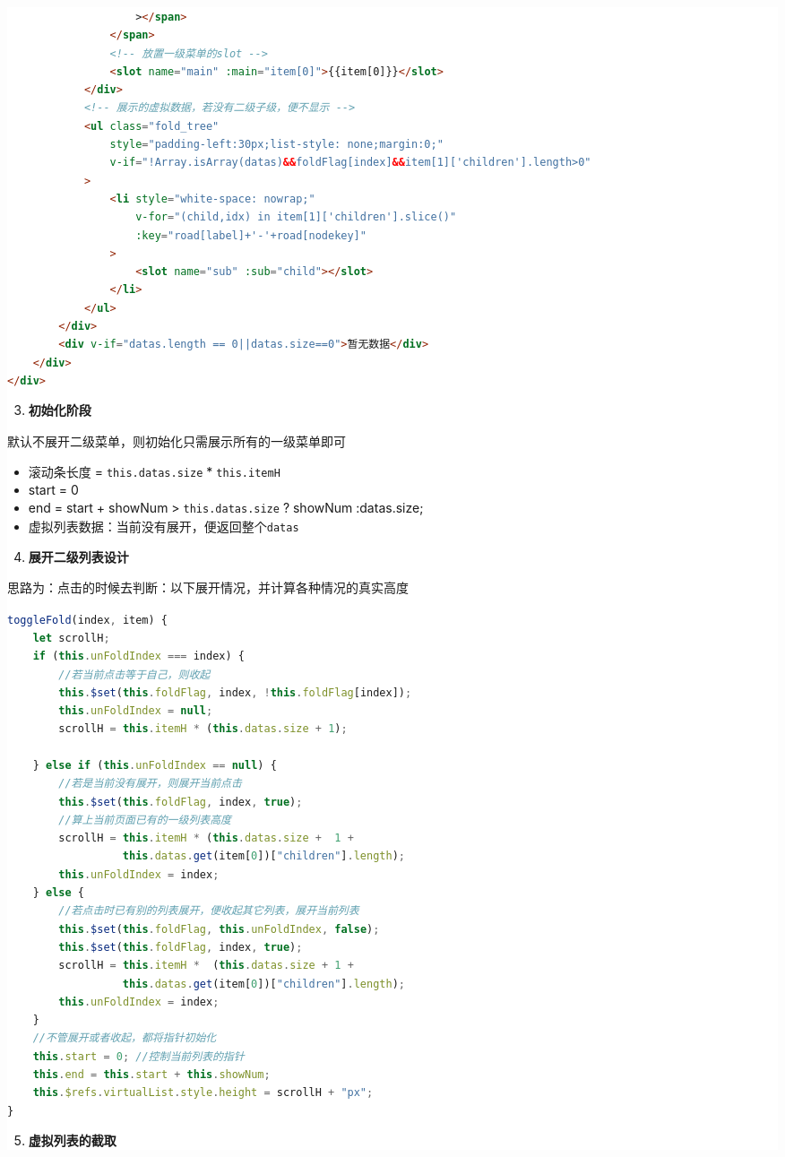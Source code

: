```html
                    ></span>
                </span>
                <!-- 放置一级菜单的slot -->
                <slot name="main" :main="item[0]">{{item[0]}}</slot>
            </div>
            <!-- 展示的虚拟数据，若没有二级子级，便不显示 -->
            <ul class="fold_tree"
                style="padding-left:30px;list-style: none;margin:0;"
                v-if="!Array.isArray(datas)&&foldFlag[index]&&item[1]['children'].length>0"
            >
                <li style="white-space: nowrap;"
                    v-for="(child,idx) in item[1]['children'].slice()"
                    :key="road[label]+'-'+road[nodekey]"
                >
                    <slot name="sub" :sub="child"></slot>
                </li>
            </ul>
        </div>
        <div v-if="datas.length == 0||datas.size==0">暂无数据</div>
    </div>
</div>
```

3. **初始化阶段**
   
默认不展开二级菜单，则初始化只需展示所有的一级菜单即可
* 滚动条长度 = `this.datas.size` * `this.itemH`
* start = 0 
* end = start + showNum > `this.datas.size` ? showNum :datas.size;
* 虚拟列表数据：当前没有展开，便返回整个`datas`

4. **展开二级列表设计**

思路为：点击的时候去判断：以下展开情况，并计算各种情况的真实高度
```javascript
toggleFold(index, item) {
    let scrollH;
    if (this.unFoldIndex === index) {
        //若当前点击等于自己，则收起
        this.$set(this.foldFlag, index, !this.foldFlag[index]);
        this.unFoldIndex = null;
        scrollH = this.itemH * (this.datas.size + 1);

    } else if (this.unFoldIndex == null) {
        //若是当前没有展开，则展开当前点击
        this.$set(this.foldFlag, index, true);
        //算上当前页面已有的一级列表高度
        scrollH = this.itemH * (this.datas.size +  1 +
                  this.datas.get(item[0])["children"].length);
        this.unFoldIndex = index;
    } else {
        //若点击时已有别的列表展开，便收起其它列表，展开当前列表
        this.$set(this.foldFlag, this.unFoldIndex, false);
        this.$set(this.foldFlag, index, true);
        scrollH = this.itemH *  (this.datas.size + 1 +
                  this.datas.get(item[0])["children"].length);
        this.unFoldIndex = index;
    }
    //不管展开或者收起，都将指针初始化
    this.start = 0; //控制当前列表的指针
    this.end = this.start + this.showNum;
    this.$refs.virtualList.style.height = scrollH + "px";
}
```
5. **虚拟列表的截取**
